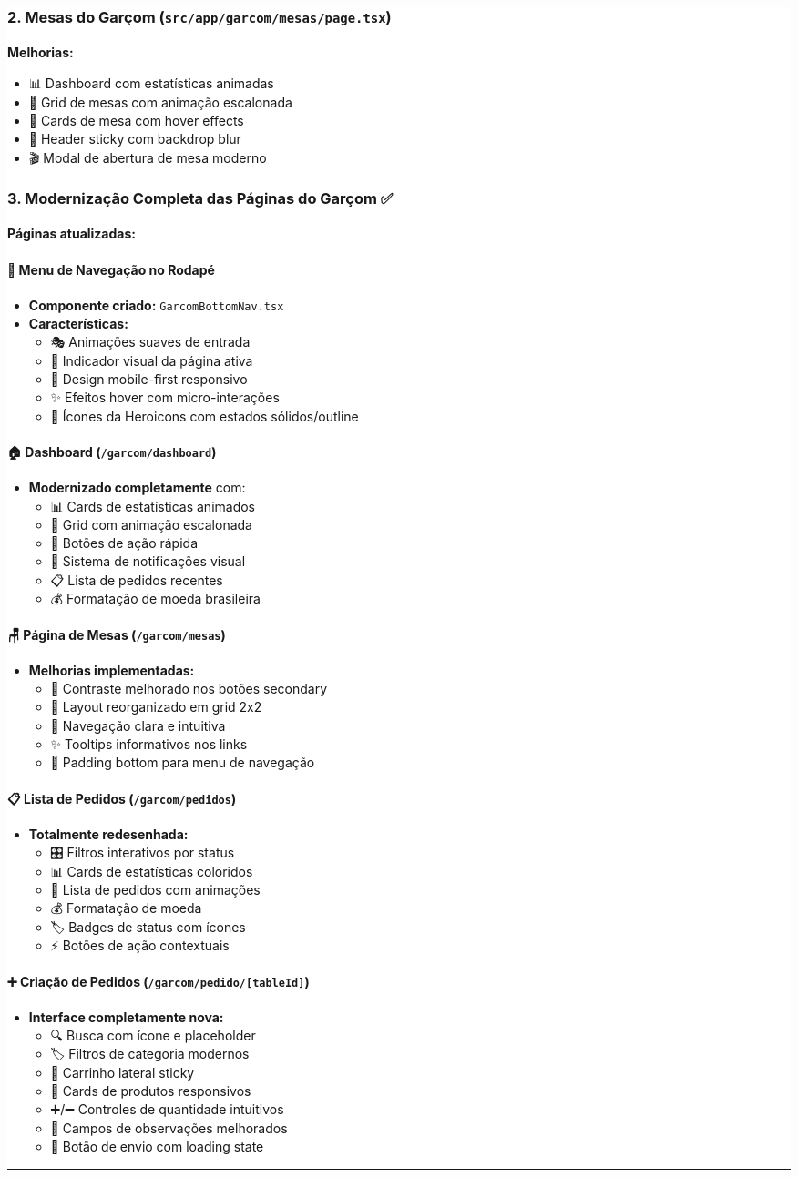 ### **2. Mesas do Garçom** (`src/app/garcom/mesas/page.tsx`)
**Melhorias:**
- 📊 Dashboard com estatísticas animadas
- 🎪 Grid de mesas com animação escalonada
- 🎨 Cards de mesa com hover effects
- 🚀 Header sticky com backdrop blur
- 🎬 Modal de abertura de mesa moderno

### **3. Modernização Completa das Páginas do Garçom ✅**
**Páginas atualizadas:**

#### **📱 Menu de Navegação no Rodapé**
- **Componente criado:** `GarcomBottomNav.tsx`
- **Características:**
  - 🎭 Animações suaves de entrada
  - 🎯 Indicador visual da página ativa
  - 📱 Design mobile-first responsivo
  - ✨ Efeitos hover com micro-interações
  - 🎨 Ícones da Heroicons com estados sólidos/outline

#### **🏠 Dashboard (`/garcom/dashboard`)**
- **Modernizado completamente** com:
  - 📊 Cards de estatísticas animados
  - 🎪 Grid com animação escalonada
  - 🚀 Botões de ação rápida
  - 🔔 Sistema de notificações visual
  - 📋 Lista de pedidos recentes
  - 💰 Formatação de moeda brasileira

#### **🪑 Página de Mesas (`/garcom/mesas`)**
- **Melhorias implementadas:**
  - 🎨 Contraste melhorado nos botões secondary
  - 🔧 Layout reorganizado em grid 2x2
  - 🎯 Navegação clara e intuitiva
  - ✨ Tooltips informativos nos links
  - 📱 Padding bottom para menu de navegação

#### **📋 Lista de Pedidos (`/garcom/pedidos`)**
- **Totalmente redesenhada:**
  - 🎛️ Filtros interativos por status
  - 📊 Cards de estatísticas coloridos
  - 🎪 Lista de pedidos com animações
  - 💰 Formatação de moeda
  - 🏷️ Badges de status com ícones
  - ⚡ Botões de ação contextuais

#### **➕ Criação de Pedidos (`/garcom/pedido/[tableId]`)**
- **Interface completamente nova:**
  - 🔍 Busca com ícone e placeholder
  - 🏷️ Filtros de categoria modernos
  - 🛒 Carrinho lateral sticky
  - 📱 Cards de produtos responsivos
  - ➕/➖ Controles de quantidade intuitivos
  - 📝 Campos de observações melhorados
  - 🚀 Botão de envio com loading state

---
